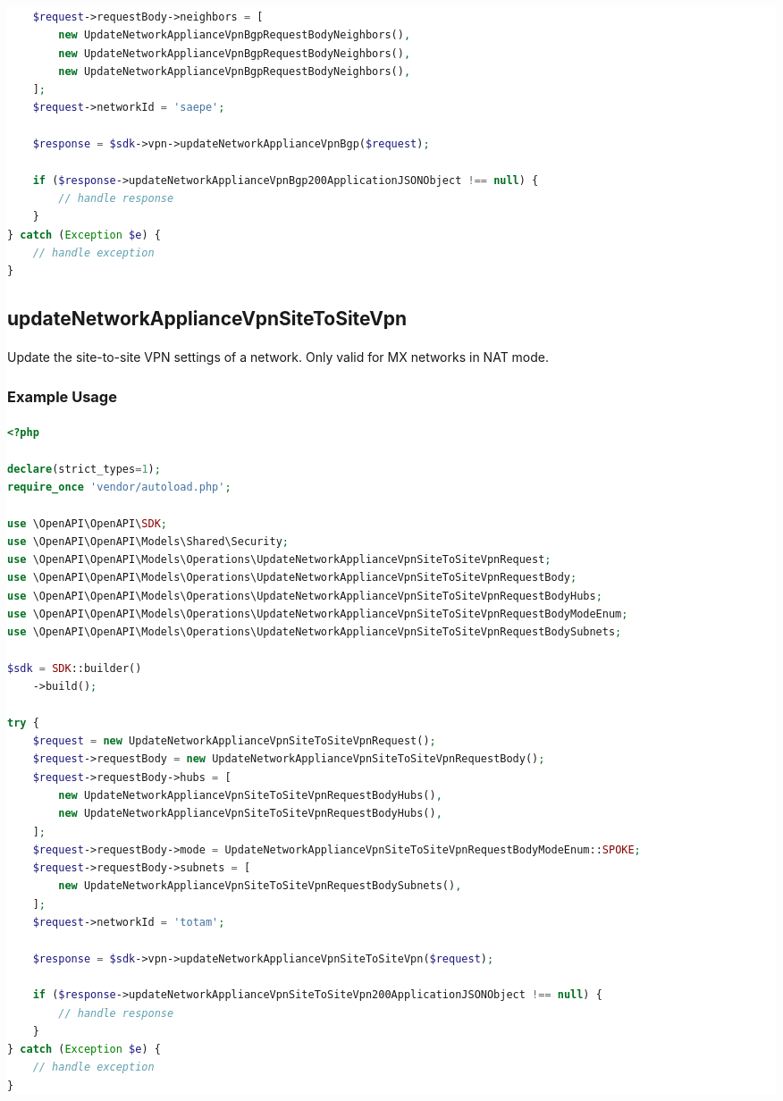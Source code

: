 ```php
    $request->requestBody->neighbors = [
        new UpdateNetworkApplianceVpnBgpRequestBodyNeighbors(),
        new UpdateNetworkApplianceVpnBgpRequestBodyNeighbors(),
        new UpdateNetworkApplianceVpnBgpRequestBodyNeighbors(),
    ];
    $request->networkId = 'saepe';

    $response = $sdk->vpn->updateNetworkApplianceVpnBgp($request);

    if ($response->updateNetworkApplianceVpnBgp200ApplicationJSONObject !== null) {
        // handle response
    }
} catch (Exception $e) {
    // handle exception
}
```

## updateNetworkApplianceVpnSiteToSiteVpn

Update the site-to-site VPN settings of a network. Only valid for MX networks in NAT mode.

### Example Usage

```php
<?php

declare(strict_types=1);
require_once 'vendor/autoload.php';

use \OpenAPI\OpenAPI\SDK;
use \OpenAPI\OpenAPI\Models\Shared\Security;
use \OpenAPI\OpenAPI\Models\Operations\UpdateNetworkApplianceVpnSiteToSiteVpnRequest;
use \OpenAPI\OpenAPI\Models\Operations\UpdateNetworkApplianceVpnSiteToSiteVpnRequestBody;
use \OpenAPI\OpenAPI\Models\Operations\UpdateNetworkApplianceVpnSiteToSiteVpnRequestBodyHubs;
use \OpenAPI\OpenAPI\Models\Operations\UpdateNetworkApplianceVpnSiteToSiteVpnRequestBodyModeEnum;
use \OpenAPI\OpenAPI\Models\Operations\UpdateNetworkApplianceVpnSiteToSiteVpnRequestBodySubnets;

$sdk = SDK::builder()
    ->build();

try {
    $request = new UpdateNetworkApplianceVpnSiteToSiteVpnRequest();
    $request->requestBody = new UpdateNetworkApplianceVpnSiteToSiteVpnRequestBody();
    $request->requestBody->hubs = [
        new UpdateNetworkApplianceVpnSiteToSiteVpnRequestBodyHubs(),
        new UpdateNetworkApplianceVpnSiteToSiteVpnRequestBodyHubs(),
    ];
    $request->requestBody->mode = UpdateNetworkApplianceVpnSiteToSiteVpnRequestBodyModeEnum::SPOKE;
    $request->requestBody->subnets = [
        new UpdateNetworkApplianceVpnSiteToSiteVpnRequestBodySubnets(),
    ];
    $request->networkId = 'totam';

    $response = $sdk->vpn->updateNetworkApplianceVpnSiteToSiteVpn($request);

    if ($response->updateNetworkApplianceVpnSiteToSiteVpn200ApplicationJSONObject !== null) {
        // handle response
    }
} catch (Exception $e) {
    // handle exception
}
```
